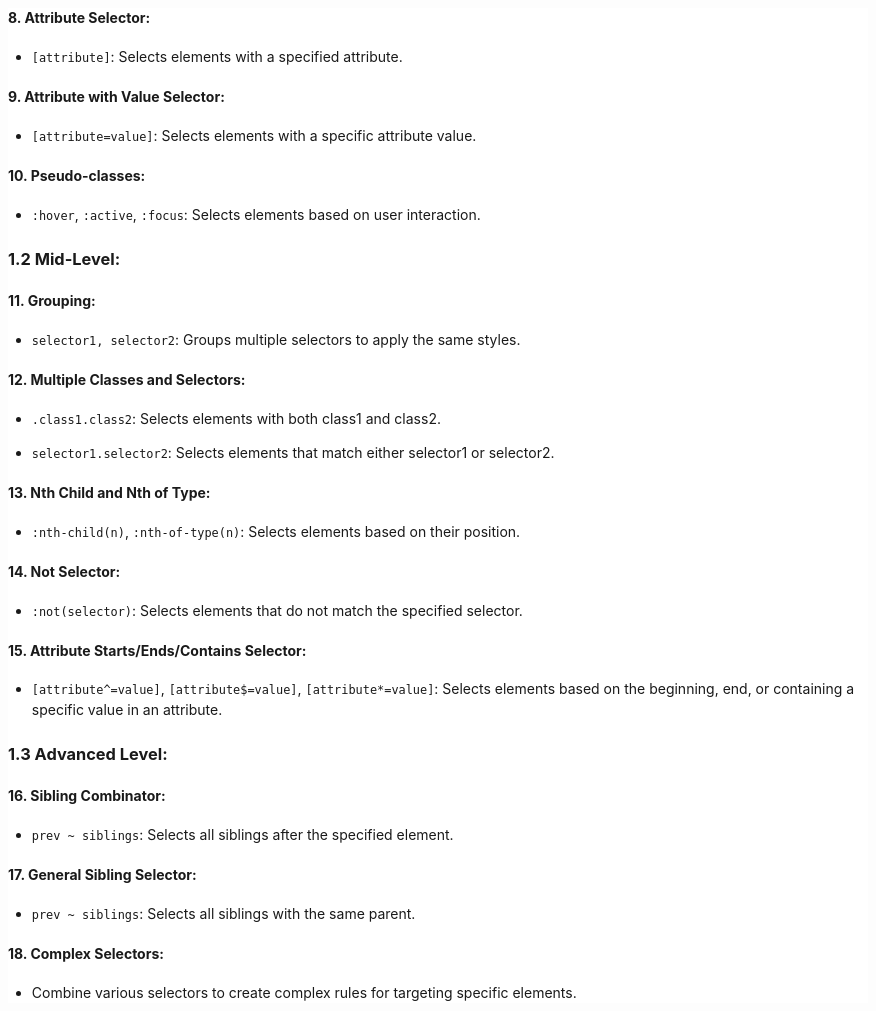 
#### 8\. **Attribute Selector:**

* `[attribute]`: Selects elements with a specified attribute.
    

#### 9\. **Attribute with Value Selector:**

* `[attribute=value]`: Selects elements with a specific attribute value.
    

#### 10\. **Pseudo-classes:**

* `:hover`, `:active`, `:focus`: Selects elements based on user interaction.
    

### 1.2 Mid-Level:

#### 11\. **Grouping:**

* `selector1, selector2`: Groups multiple selectors to apply the same styles.
    

#### 12\. **Multiple Classes and Selectors:**

* `.class1.class2`: Selects elements with both class1 and class2.
    
* `selector1.selector2`: Selects elements that match either selector1 or selector2.
    

#### 13\. **Nth Child and Nth of Type:**

* `:nth-child(n)`, `:nth-of-type(n)`: Selects elements based on their position.
    

#### 14\. **Not Selector:**

* `:not(selector)`: Selects elements that do not match the specified selector.
    

#### 15\. **Attribute Starts/Ends/Contains Selector:**

* `[attribute^=value]`, `[attribute$=value]`, `[attribute*=value]`: Selects elements based on the beginning, end, or containing a specific value in an attribute.
    

### 1.3 Advanced Level:

#### 16\. **Sibling Combinator:**

* `prev ~ siblings`: Selects all siblings after the specified element.
    

#### 17\. **General Sibling Selector:**

* `prev ~ siblings`: Selects all siblings with the same parent.
    

#### 18\. **Complex Selectors:**

* Combine various selectors to create complex rules for targeting specific elements.
    